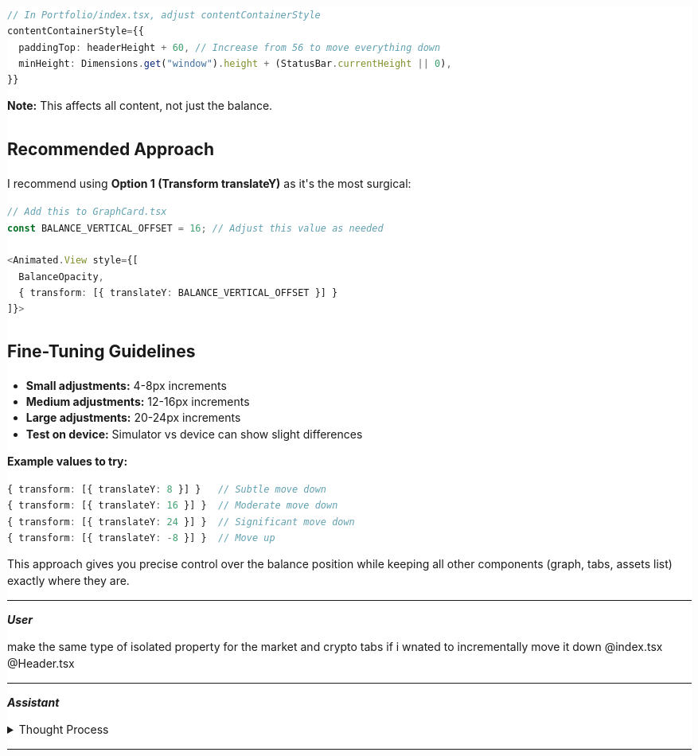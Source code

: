 ```typescript
// In Portfolio/index.tsx, adjust contentContainerStyle
contentContainerStyle={{
  paddingTop: headerHeight + 60, // Increase from 56 to move everything down
  minHeight: Dimensions.get("window").height + (StatusBar.currentHeight || 0),
}}
```

**Note:** This affects all content, not just the balance.

## **Recommended Approach**

I recommend using **Option 1 (Transform translateY)** as it's the most surgical:

```typescript
// Add this to GraphCard.tsx
const BALANCE_VERTICAL_OFFSET = 16; // Adjust this value as needed

<Animated.View style={[
  BalanceOpacity,
  { transform: [{ translateY: BALANCE_VERTICAL_OFFSET }] }
]}>
```

## **Fine-Tuning Guidelines**

- **Small adjustments:** 4-8px increments
- **Medium adjustments:** 12-16px increments  
- **Large adjustments:** 20-24px increments
- **Test on device:** Simulator vs device can show slight differences

**Example values to try:**
```typescript
{ transform: [{ translateY: 8 }] }   // Subtle move down
{ transform: [{ translateY: 16 }] }  // Moderate move down  
{ transform: [{ translateY: 24 }] }  // Significant move down
{ transform: [{ translateY: -8 }] }  // Move up
```

This approach gives you precise control over the balance position while keeping all other components (graph, tabs, assets list) exactly where they are.

---

_**User**_

make the same type of isolated property for the market and crypto  tabs if i wnated to incrementally move it down  @index.tsx @Header.tsx 

---

_**Assistant**_

<think><details><summary>Thought Process</summary></details></think>

---


  [cryptoId: string]: {